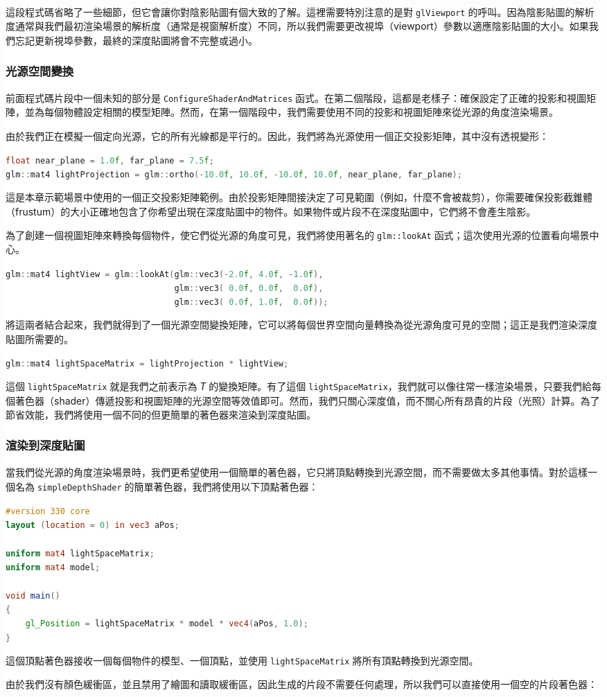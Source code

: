 ```cpp
```

這段程式碼省略了一些細節，但它會讓你對陰影貼圖有個大致的了解。這裡需要特別注意的是對 `glViewport` 的呼叫。因為陰影貼圖的解析度通常與我們最初渲染場景的解析度（通常是視窗解析度）不同，所以我們需要更改視埠（viewport）參數以適應陰影貼圖的大小。如果我們忘記更新視埠參數，最終的深度貼圖將會不完整或過小。

### 光源空間變換

前面程式碼片段中一個未知的部分是 `ConfigureShaderAndMatrices` 函式。在第二個階段，這都是老樣子：確保設定了正確的投影和視圖矩陣，並為每個物體設定相關的模型矩陣。然而，在第一個階段中，我們需要使用不同的投影和視圖矩陣來從光源的角度渲染場景。

由於我們正在模擬一個定向光源，它的所有光線都是平行的。因此，我們將為光源使用一個正交投影矩陣，其中沒有透視變形：

```cpp
float near_plane = 1.0f, far_plane = 7.5f;
glm::mat4 lightProjection = glm::ortho(-10.0f, 10.0f, -10.0f, 10.0f, near_plane, far_plane);
```

這是本章示範場景中使用的一個正交投影矩陣範例。由於投影矩陣間接決定了可見範圍（例如，什麼不會被裁剪），你需要確保投影截錐體（frustum）的大小正確地包含了你希望出現在深度貼圖中的物件。如果物件或片段不在深度貼圖中，它們將不會產生陰影。

為了創建一個視圖矩陣來轉換每個物件，使它們從光源的角度可見，我們將使用著名的 `glm::lookAt` 函式；這次使用光源的位置看向場景中心。

```cpp
glm::mat4 lightView = glm::lookAt(glm::vec3(-2.0f, 4.0f, -1.0f),
                                  glm::vec3( 0.0f, 0.0f,  0.0f),
                                  glm::vec3( 0.0f, 1.0f,  0.0f));
```

將這兩者結合起來，我們就得到了一個光源空間變換矩陣，它可以將每個世界空間向量轉換為從光源角度可見的空間；這正是我們渲染深度貼圖所需要的。

```cpp
glm::mat4 lightSpaceMatrix = lightProjection * lightView;
```

這個 `lightSpaceMatrix` 就是我們之前表示為 $T$ 的變換矩陣。有了這個 `lightSpaceMatrix`，我們就可以像往常一樣渲染場景，只要我們給每個著色器（shader）傳遞投影和視圖矩陣的光源空間等效值即可。然而，我們只關心深度值，而不關心所有昂貴的片段（光照）計算。為了節省效能，我們將使用一個不同的但更簡單的著色器來渲染到深度貼圖。

### 渲染到深度貼圖

當我們從光源的角度渲染場景時，我們更希望使用一個簡單的著色器，它只將頂點轉換到光源空間，而不需要做太多其他事情。對於這樣一個名為 `simpleDepthShader` 的簡單著色器，我們將使用以下頂點著色器：

```glsl
#version 330 core
layout (location = 0) in vec3 aPos;

uniform mat4 lightSpaceMatrix;
uniform mat4 model;

void main()
{
    gl_Position = lightSpaceMatrix * model * vec4(aPos, 1.0);
}
```

這個頂點著色器接收一個每個物件的模型、一個頂點，並使用 `lightSpaceMatrix` 將所有頂點轉換到光源空間。

由於我們沒有顏色緩衝區，並且禁用了繪圖和讀取緩衝區，因此生成的片段不需要任何處理，所以我們可以直接使用一個空的片段著色器：
